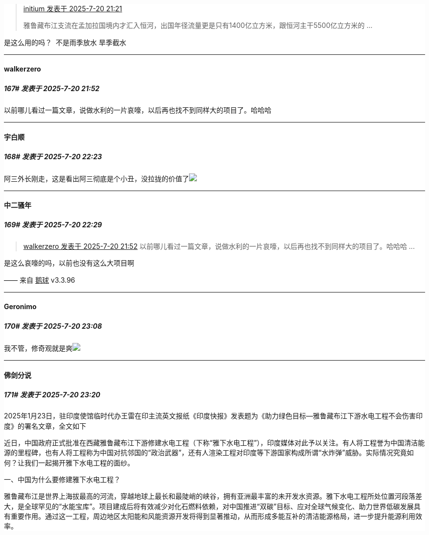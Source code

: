 <blockquote><a href="httphttps://stage1st.com/2b/forum.php?mod=redirect&amp;goto=findpost&amp;pid=68128726&amp;ptid=2256927" target="_blank">initium 发表于 2025-7-20 21:21</a>

雅鲁藏布江支流在孟加拉国境内才汇入恒河，出国年径流量更是只有1400亿立方米，跟恒河主干5500亿立方米的 ...</blockquote>
是这么用的吗？  不是雨季放水 旱季截水

*****

####  walkerzero  
##### 167#       发表于 2025-7-20 21:52

以前哪儿看过一篇文章，说做水利的一片哀嚎，以后再也找不到同样大的项目了。哈哈哈


*****

####  宇白顺  
##### 168#       发表于 2025-7-20 22:23

阿三外长刚走，这是看出阿三彻底是个小丑，没拉拢的价值了<img src="https://static.stage1st.com/image/smiley/face2017/067.png" referrerpolicy="no-referrer">


*****

####  中二骚年  
##### 169#       发表于 2025-7-20 22:29

<blockquote><a href="httphttps://stage1st.com/2b/forum.php?mod=redirect&amp;goto=findpost&amp;pid=68128866&amp;ptid=2256927" target="_blank">walkerzero 发表于 2025-7-20 21:52</a>
以前哪儿看过一篇文章，说做水利的一片哀嚎，以后再也找不到同样大的项目了。哈哈哈 ...</blockquote>
是这么哀嚎的吗，以前也没有这么大项目啊

—— 来自 [鹅球](https://www.pgyer.com/GcUxKd4w) v3.3.96


*****

####  Geronimo  
##### 170#       发表于 2025-7-20 23:08

我不管，修奇观就是爽<img src="https://static.stage1st.com/image/smiley/face2017/077.png" referrerpolicy="no-referrer">


*****

####  佛剑分说  
##### 171#       发表于 2025-7-20 23:20

2025年1月23日，驻印度使馆临时代办王雷在印主流英文报纸《印度快报》发表题为《助力绿色目标—雅鲁藏布江下游水电工程不会伤害印度》的署名文章，全文如下

近日，中国政府正式批准在西藏雅鲁藏布江下游修建水电工程（下称“雅下水电工程”），印度媒体对此予以关注。有人将工程誉为中国清洁能源的里程碑，也有人将工程称为中国对抗邻国的“政治武器”，还有人渲染工程对印度等下游国家构成所谓“水炸弹”威胁。实际情况究竟如何？让我们一起揭开雅下水电工程的面纱。

一、中国为什么要修建雅下水电工程？

雅鲁藏布江是世界上海拔最高的河流，穿越地球上最长和最陡峭的峡谷，拥有亚洲最丰富的未开发水资源。雅下水电工程所处位置河段落差大，是全球罕见的“水能宝库”。项目建成后将有效减少对化石燃料依赖，对中国推进“双碳”目标、应对全球气候变化、助力世界低碳发展具有重要作用。通过这一工程，周边地区太阳能和风能资源开发将得到显著推动，从而形成多能互补的清洁能源格局，进一步提升能源利用效率。
